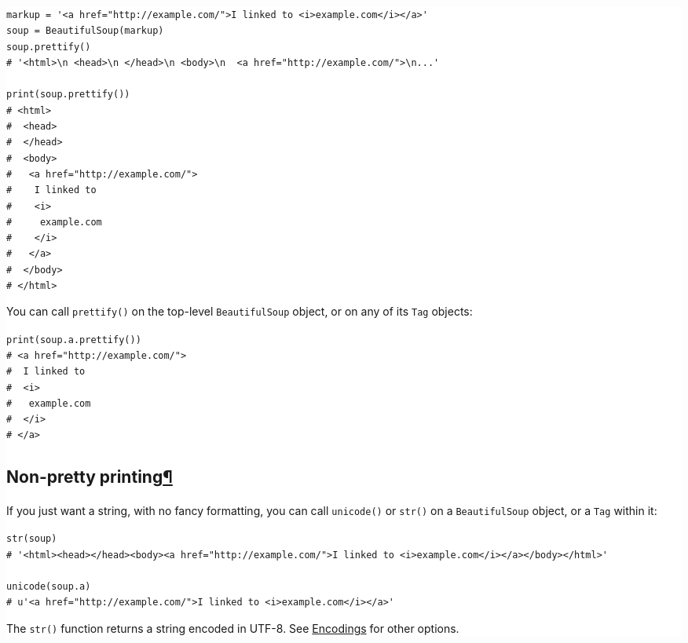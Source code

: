 ```
markup = '<a href="http://example.com/">I linked to <i>example.com</i></a>'
soup = BeautifulSoup(markup)
soup.prettify()
# '<html>\n <head>\n </head>\n <body>\n  <a href="http://example.com/">\n...'

print(soup.prettify())
# <html>
#  <head>
#  </head>
#  <body>
#   <a href="http://example.com/">
#    I linked to
#    <i>
#     example.com
#    </i>
#   </a>
#  </body>
# </html>

```

You can call `prettify()` on the top-level `BeautifulSoup` object,
or on any of its `Tag` objects:

```
print(soup.a.prettify())
# <a href="http://example.com/">
#  I linked to
#  <i>
#   example.com
#  </i>
# </a>

```



Non-pretty printing[¶](#non-pretty-printing "Permalink to this headline")
-------------------------------------------------------------------------

If you just want a string, with no fancy formatting, you can call
`unicode()` or `str()` on a `BeautifulSoup` object, or a `Tag`
within it:

```
str(soup)
# '<html><head></head><body><a href="http://example.com/">I linked to <i>example.com</i></a></body></html>'

unicode(soup.a)
# u'<a href="http://example.com/">I linked to <i>example.com</i></a>'

```

The `str()` function returns a string encoded in UTF-8. See
[Encodings](#encodings) for other options.
